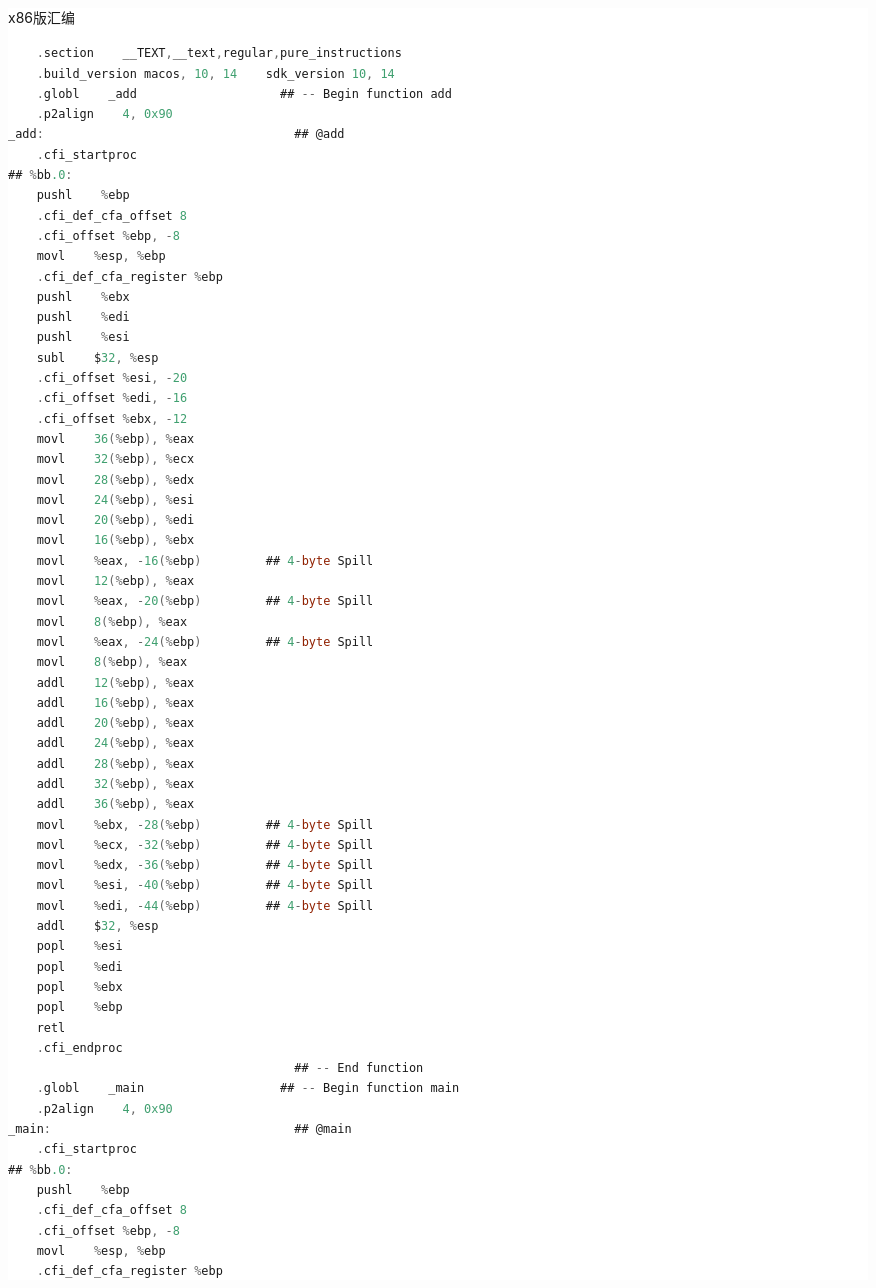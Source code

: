 x86版汇编

```go
    .section    __TEXT,__text,regular,pure_instructions
    .build_version macos, 10, 14    sdk_version 10, 14
    .globl    _add                    ## -- Begin function add
    .p2align    4, 0x90
_add:                                   ## @add
    .cfi_startproc
## %bb.0:
    pushl    %ebp
    .cfi_def_cfa_offset 8
    .cfi_offset %ebp, -8
    movl    %esp, %ebp
    .cfi_def_cfa_register %ebp
    pushl    %ebx
    pushl    %edi
    pushl    %esi
    subl    $32, %esp
    .cfi_offset %esi, -20
    .cfi_offset %edi, -16
    .cfi_offset %ebx, -12
    movl    36(%ebp), %eax
    movl    32(%ebp), %ecx
    movl    28(%ebp), %edx
    movl    24(%ebp), %esi
    movl    20(%ebp), %edi
    movl    16(%ebp), %ebx
    movl    %eax, -16(%ebp)         ## 4-byte Spill
    movl    12(%ebp), %eax
    movl    %eax, -20(%ebp)         ## 4-byte Spill
    movl    8(%ebp), %eax
    movl    %eax, -24(%ebp)         ## 4-byte Spill
    movl    8(%ebp), %eax
    addl    12(%ebp), %eax
    addl    16(%ebp), %eax
    addl    20(%ebp), %eax
    addl    24(%ebp), %eax
    addl    28(%ebp), %eax
    addl    32(%ebp), %eax
    addl    36(%ebp), %eax
    movl    %ebx, -28(%ebp)         ## 4-byte Spill
    movl    %ecx, -32(%ebp)         ## 4-byte Spill
    movl    %edx, -36(%ebp)         ## 4-byte Spill
    movl    %esi, -40(%ebp)         ## 4-byte Spill
    movl    %edi, -44(%ebp)         ## 4-byte Spill
    addl    $32, %esp
    popl    %esi
    popl    %edi
    popl    %ebx
    popl    %ebp
    retl
    .cfi_endproc
                                        ## -- End function
    .globl    _main                   ## -- Begin function main
    .p2align    4, 0x90
_main:                                  ## @main
    .cfi_startproc
## %bb.0:
    pushl    %ebp
    .cfi_def_cfa_offset 8
    .cfi_offset %ebp, -8
    movl    %esp, %ebp
    .cfi_def_cfa_register %ebp
```